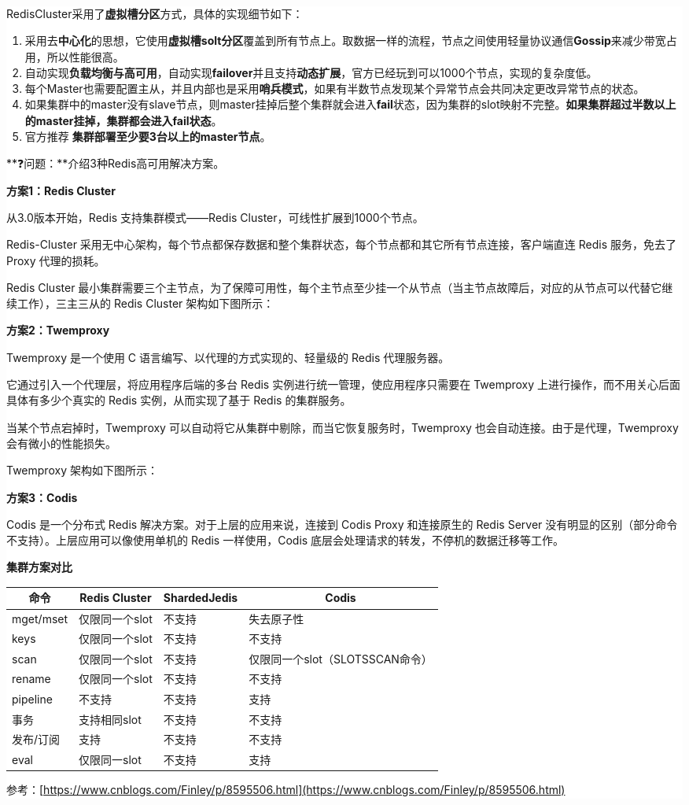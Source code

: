 RedisCluster采用了**虚拟槽分区**方式，具体的实现细节如下：

1. 采用去**中心化**的思想，它使用**虚拟槽solt分区**覆盖到所有节点上。取数据一样的流程，节点之间使用轻量协议通信**Gossip**来减少带宽占用，所以性能很高。
2. 自动实现**负载均衡与高可用**，自动实现**failover**并且支持**动态扩展**，官方已经玩到可以1000个节点，实现的复杂度低。
3. 每个Master也需要配置主从，并且内部也是采用**哨兵模式**，如果有半数节点发现某个异常节点会共同决定更改异常节点的状态。
4. 如果集群中的master没有slave节点，则master挂掉后整个集群就会进入**fail**状态，因为集群的slot映射不完整。**如果集群超过半数以上的master挂掉，集群都会进入fail状态**。
5. 官方推荐 **集群部署至少要3台以上的master节点**。



**❓问题：**介绍3种Redis高可用解决方案。

**方案1：Redis Cluster**

从3.0版本开始，Redis 支持集群模式——Redis Cluster，可线性扩展到1000个节点。

Redis-Cluster 采用无中心架构，每个节点都保存数据和整个集群状态，每个节点都和其它所有节点连接，客户端直连 Redis 服务，免去了 Proxy 代理的损耗。

Redis Cluster 最小集群需要三个主节点，为了保障可用性，每个主节点至少挂一个从节点（当主节点故障后，对应的从节点可以代替它继续工作），三主三从的 Redis Cluster 架构如下图所示：

**方案2：Twemproxy**

Twemproxy 是一个使用 C 语言编写、以代理的方式实现的、轻量级的 Redis 代理服务器。

它通过引入一个代理层，将应用程序后端的多台 Redis 实例进行统一管理，使应用程序只需要在 Twemproxy 上进行操作，而不用关心后面具体有多少个真实的 Redis 实例，从而实现了基于 Redis 的集群服务。

当某个节点宕掉时，Twemproxy 可以自动将它从集群中剔除，而当它恢复服务时，Twemproxy 也会自动连接。由于是代理，Twemproxy 会有微小的性能损失。

Twemproxy 架构如下图所示：

**方案3：Codis**

Codis 是一个分布式 Redis 解决方案。对于上层的应用来说，连接到 Codis Proxy 和连接原生的 Redis Server 没有明显的区别（部分命令不支持）。上层应用可以像使用单机的 Redis 一样使用，Codis 底层会处理请求的转发，不停机的数据迁移等工作。

**集群方案对比**

| 命令      | Redis Cluster  | ShardedJedis | Codis                           |
| --------- | -------------- | ------------ | ------------------------------- |
| mget/mset | 仅限同一个slot | 不支持       | 失去原子性                      |
| keys      | 仅限同一个slot | 不支持       | 不支持                          |
| scan      | 仅限同一个slot | 不支持       | 仅限同一个slot（SLOTSSCAN命令） |
| rename    | 仅限同一个slot | 不支持       | 不支持                          |
| pipeline  | 不支持         | 不支持       | 支持                            |
| 事务      | 支持相同slot   | 不支持       | 不支持                          |
| 发布/订阅 | 支持           | 不支持       | 不支持                          |
| eval      | 仅限同一slot   | 不支持       | 支持                            |

参考：[https://www.cnblogs.com/Finley/p/8595506.html](https://www.cnblogs.com/Finley/p/8595506.html)


